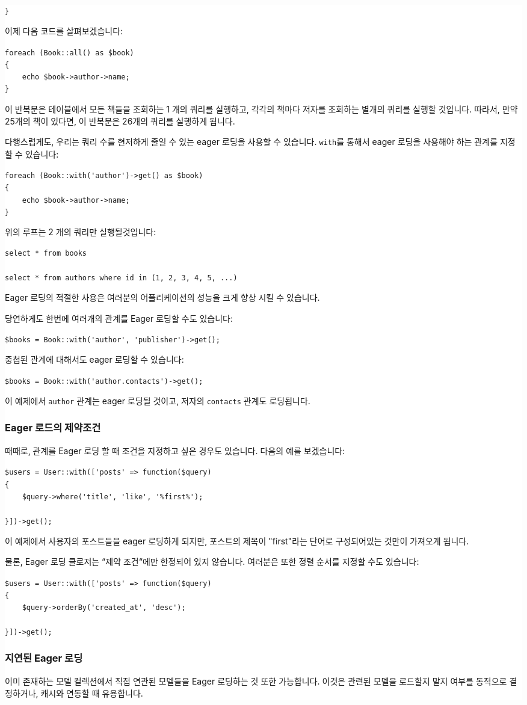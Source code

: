 	}

이제 다음 코드를 살펴보겠습니다:

	foreach (Book::all() as $book)
	{
		echo $book->author->name;
	}

이 반복문은 테이블에서 모든 책들을 조회하는 1 개의 쿼리를 실행하고, 각각의 책마다 저자를 조회하는 별개의 쿼리를 실행할 것입니다. 따라서, 만약 25개의 책이 있다면, 이 반복문은 26개의 쿼리를 실행하게 됩니다.

다행스럽게도, 우리는 쿼리 수를 현저하게 줄일 수 있는 eager 로딩을 사용할 수 있습니다. `with`를 통해서 eager 로딩을 사용해야 하는 관계를 지정할 수 있습니다:

	foreach (Book::with('author')->get() as $book)
	{
		echo $book->author->name;
	}

위의 루프는 2 개의 쿼리만 실행될것입니다:

	select * from books

	select * from authors where id in (1, 2, 3, 4, 5, ...)

Eager 로딩의 적절한 사용은 여러분의 어플리케이션의 성능을 크게 향상 시킬 수 있습니다.

당연하게도 한번에 여러개의 관계를 Eager 로딩할 수도 있습니다:

	$books = Book::with('author', 'publisher')->get();

중첩된 관계에 대해서도 eager 로딩할 수 있습니다:

	$books = Book::with('author.contacts')->get();

이 예제에서 `author` 관계는 eager 로딩될 것이고, 저자의 `contacts` 관계도 로딩됩니다.

### Eager 로드의 제약조건

때때로, 관계를 Eager 로딩 할 때 조건을 지정하고 싶은 경우도 있습니다. 다음의 예를 보겠습니다:

	$users = User::with(['posts' => function($query)
	{
		$query->where('title', 'like', '%first%');

	}])->get();

이 예제에서 사용자의 포스트들을 eager 로딩하게 되지만, 포스트의 제목이 "first"라는 단어로 구성되어있는 것만이 가져오게 됩니다.

물론, Eager 로딩 클로저는 “제약 조건“에만 한정되어 있지 않습니다. 여러분은 또한 정렬 순서를 지정할 수도 있습니다:

	$users = User::with(['posts' => function($query)
	{
		$query->orderBy('created_at', 'desc');

	}])->get();

### 지연된 Eager 로딩

이미 존재하는 모델 컬렉션에서 직접 연관된 모델들을 Eager 로딩하는 것 또한 가능합니다. 이것은 관련된 모델을 로드할지 말지 여부를 동적으로 결정하거나, 캐시와 연동할 때 유용합니다.
